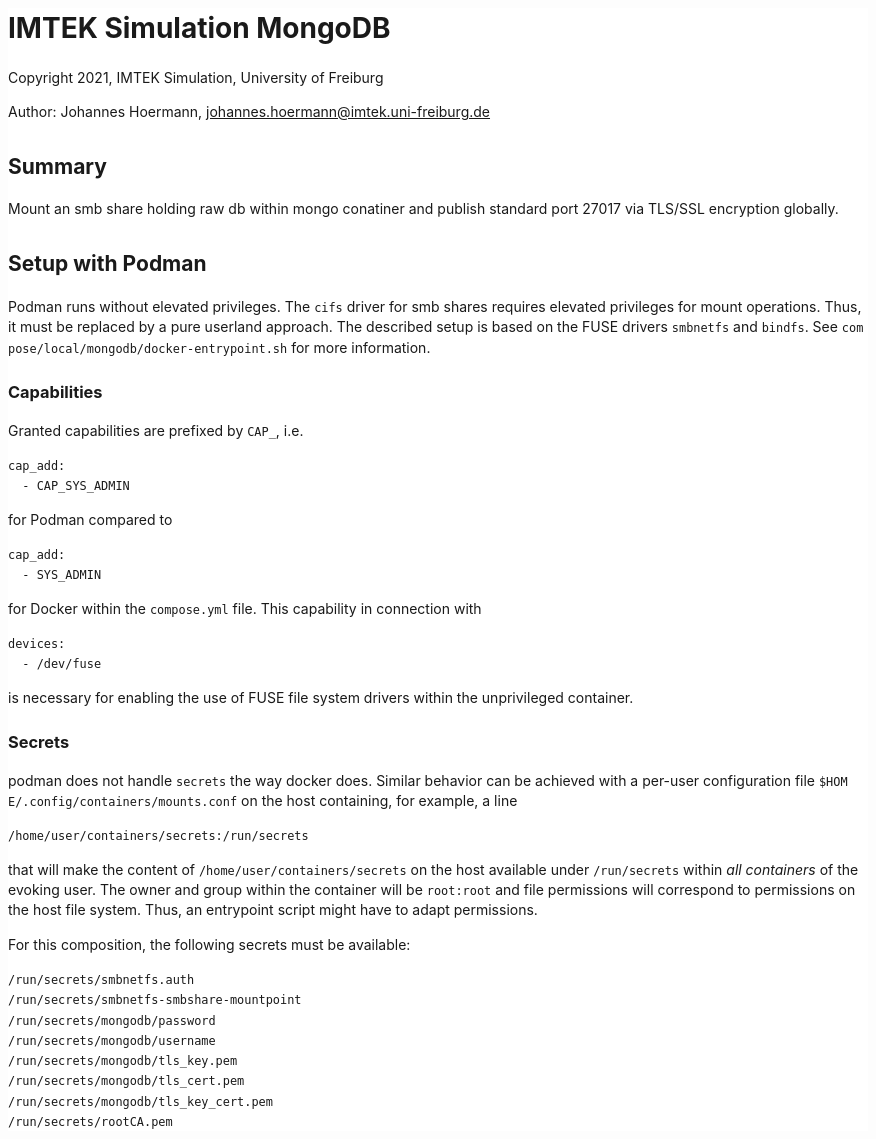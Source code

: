 # IMTEK Simulation MongoDB

Copyright 2021, IMTEK Simulation, University of Freiburg

Author: Johannes Hoermann, johannes.hoermann@imtek.uni-freiburg.de

## Summary

Mount an smb share holding raw db within mongo conatiner and publish
standard port 27017 via TLS/SSL encryption globally.

## Setup with Podman

Podman runs without elevated privileges. The `cifs` driver for smb shares requires
elevated privileges for mount operations. Thus, it must be replaced
by a pure userland approach. The described setup is based on the FUSE
drivers `smbnetfs` and `bindfs`. See `compose/local/mongodb/docker-entrypoint.sh`
for more information.

### Capabilities

Granted capabilities are prefixed by `CAP_`, i.e.

    cap_add:
      - CAP_SYS_ADMIN

for Podman compared to

    cap_add:
      - SYS_ADMIN

for Docker within the `compose.yml` file. This capability in connection with

    devices:
      - /dev/fuse

is necessary for enabling the use of FUSE file system drivers within the unprivileged
container.

### Secrets

podman does not handle `secrets` the way docker does. Similar behavior can be achieved with
a per-user configuration file `$HOME/.config/containers/mounts.conf` on the host containing,
for example, a line

    /home/user/containers/secrets:/run/secrets

that will make the content of `/home/user/containers/secrets` on the host available under
`/run/secrets` within *all containers* of the evoking user. The owner and group within
the container will be `root:root` and file permissions will correspond to permissions
on the host file system. Thus, an entrypoint script might have to adapt permissions.

For this composition, the following secrets must be available:

```
/run/secrets/smbnetfs.auth
/run/secrets/smbnetfs-smbshare-mountpoint
/run/secrets/mongodb/password
/run/secrets/mongodb/username
/run/secrets/mongodb/tls_key.pem
/run/secrets/mongodb/tls_cert.pem
/run/secrets/mongodb/tls_key_cert.pem
/run/secrets/rootCA.pem
```
